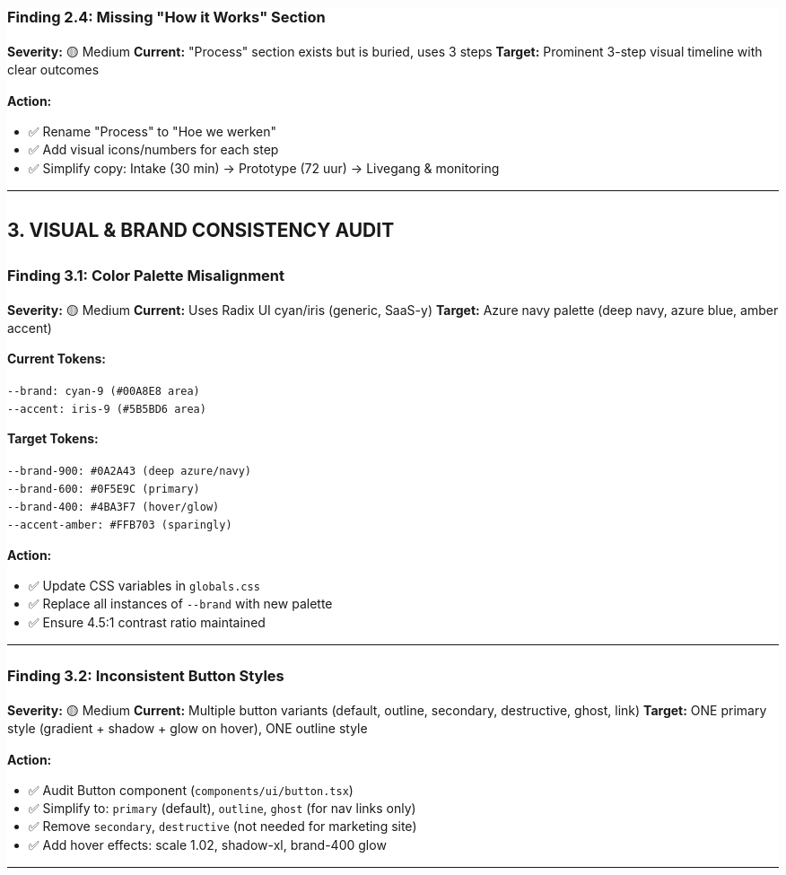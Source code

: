 
### Finding 2.4: Missing "How it Works" Section
**Severity:** 🟡 Medium
**Current:** "Process" section exists but is buried, uses 3 steps
**Target:** Prominent 3-step visual timeline with clear outcomes

**Action:**
- ✅ Rename "Process" to "Hoe we werken"
- ✅ Add visual icons/numbers for each step
- ✅ Simplify copy: Intake (30 min) → Prototype (72 uur) → Livegang & monitoring

---

## 3. VISUAL & BRAND CONSISTENCY AUDIT

### Finding 3.1: Color Palette Misalignment
**Severity:** 🟡 Medium
**Current:** Uses Radix UI cyan/iris (generic, SaaS-y)
**Target:** Azure navy palette (deep navy, azure blue, amber accent)

**Current Tokens:**
```
--brand: cyan-9 (#00A8E8 area)
--accent: iris-9 (#5B5BD6 area)
```

**Target Tokens:**
```
--brand-900: #0A2A43 (deep azure/navy)
--brand-600: #0F5E9C (primary)
--brand-400: #4BA3F7 (hover/glow)
--accent-amber: #FFB703 (sparingly)
```

**Action:**
- ✅ Update CSS variables in `globals.css`
- ✅ Replace all instances of `--brand` with new palette
- ✅ Ensure 4.5:1 contrast ratio maintained

---

### Finding 3.2: Inconsistent Button Styles
**Severity:** 🟡 Medium
**Current:** Multiple button variants (default, outline, secondary, destructive, ghost, link)
**Target:** ONE primary style (gradient + shadow + glow on hover), ONE outline style

**Action:**
- ✅ Audit Button component (`components/ui/button.tsx`)
- ✅ Simplify to: `primary` (default), `outline`, `ghost` (for nav links only)
- ✅ Remove `secondary`, `destructive` (not needed for marketing site)
- ✅ Add hover effects: scale 1.02, shadow-xl, brand-400 glow

---
